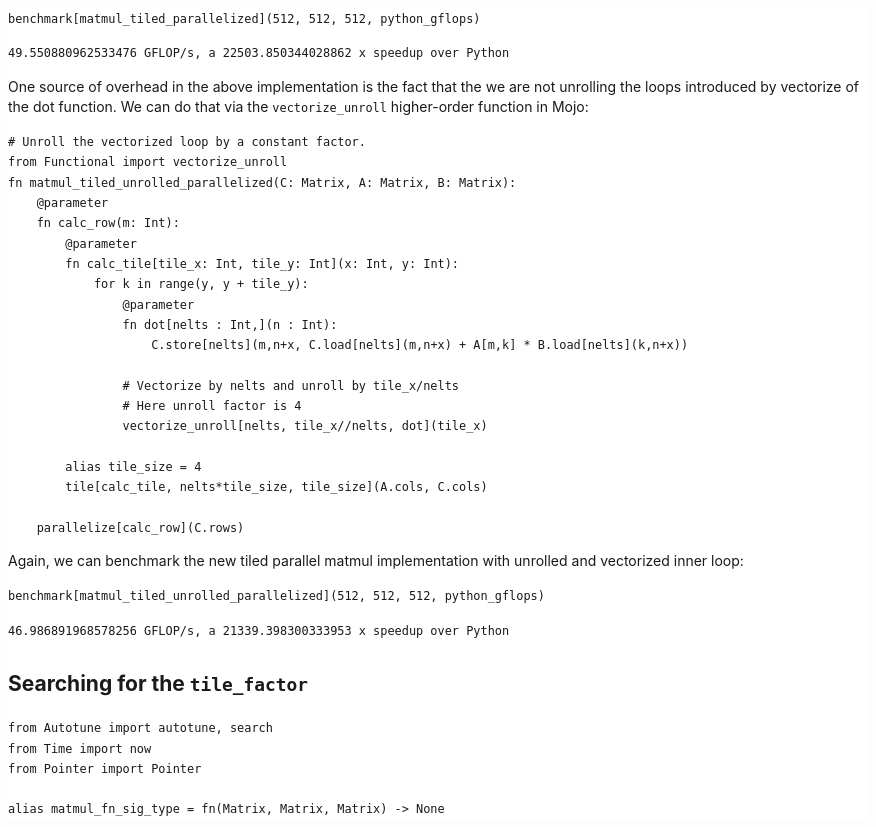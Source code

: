 
```mojo
benchmark[matmul_tiled_parallelized](512, 512, 512, python_gflops)
```

    49.550880962533476 GFLOP/s, a 22503.850344028862 x speedup over Python


One source of overhead in the above implementation is the fact that the we are not unrolling the loops introduced by vectorize of the dot function. We can do that via the `vectorize_unroll` higher-order function in Mojo:


```mojo
# Unroll the vectorized loop by a constant factor.
from Functional import vectorize_unroll
fn matmul_tiled_unrolled_parallelized(C: Matrix, A: Matrix, B: Matrix):
    @parameter
    fn calc_row(m: Int):
        @parameter
        fn calc_tile[tile_x: Int, tile_y: Int](x: Int, y: Int):
            for k in range(y, y + tile_y):
                @parameter
                fn dot[nelts : Int,](n : Int):
                    C.store[nelts](m,n+x, C.load[nelts](m,n+x) + A[m,k] * B.load[nelts](k,n+x))

                # Vectorize by nelts and unroll by tile_x/nelts
                # Here unroll factor is 4
                vectorize_unroll[nelts, tile_x//nelts, dot](tile_x)

        alias tile_size = 4
        tile[calc_tile, nelts*tile_size, tile_size](A.cols, C.cols)
      
    parallelize[calc_row](C.rows)
```

Again, we can benchmark the new tiled parallel matmul implementation with unrolled and vectorized inner loop:


```mojo
benchmark[matmul_tiled_unrolled_parallelized](512, 512, 512, python_gflops)
```

    46.986891968578256 GFLOP/s, a 21339.398300333953 x speedup over Python


## Searching for the `tile_factor`


```mojo
from Autotune import autotune, search
from Time import now
from Pointer import Pointer

alias matmul_fn_sig_type = fn(Matrix, Matrix, Matrix) -> None
```
